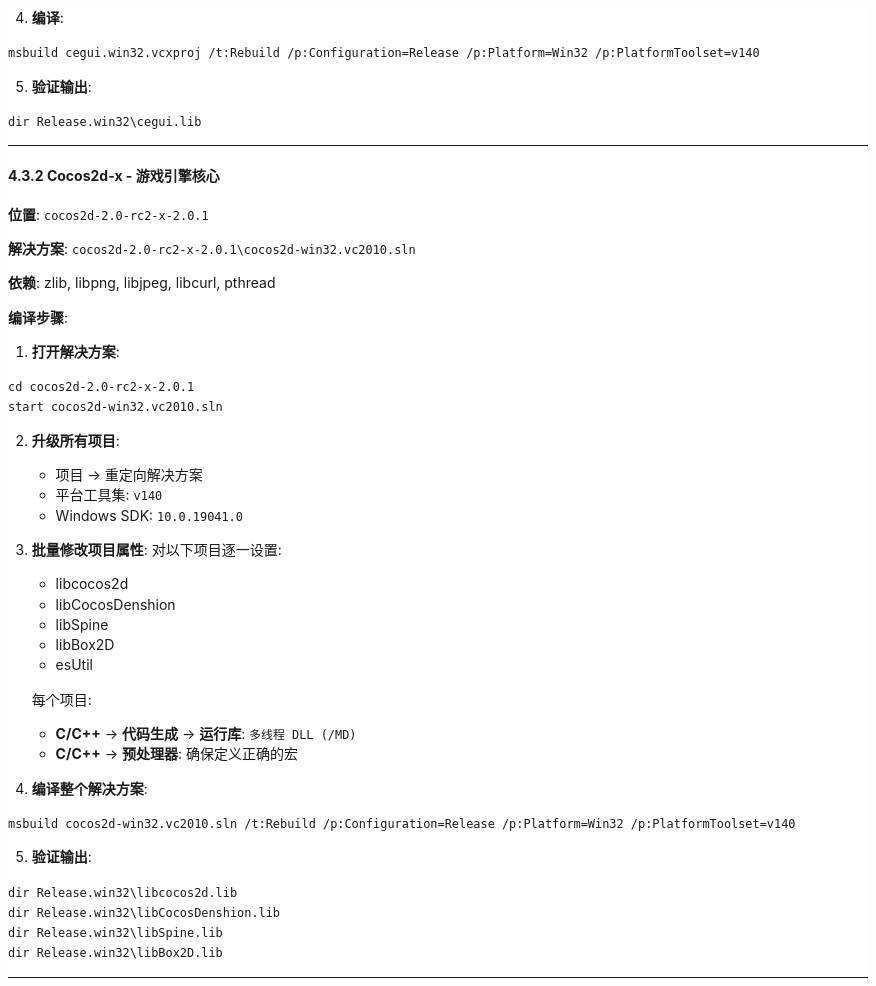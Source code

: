 4. **编译**:
```batch
msbuild cegui.win32.vcxproj /t:Rebuild /p:Configuration=Release /p:Platform=Win32 /p:PlatformToolset=v140
```

5. **验证输出**:
```batch
dir Release.win32\cegui.lib
```

---

#### 4.3.2 Cocos2d-x - 游戏引擎核心

**位置**: `cocos2d-2.0-rc2-x-2.0.1`

**解决方案**: `cocos2d-2.0-rc2-x-2.0.1\cocos2d-win32.vc2010.sln`

**依赖**: zlib, libpng, libjpeg, libcurl, pthread

**编译步骤**:

1. **打开解决方案**:
```batch
cd cocos2d-2.0-rc2-x-2.0.1
start cocos2d-win32.vc2010.sln
```

2. **升级所有项目**:
   - 项目 → 重定向解决方案
   - 平台工具集: `v140`
   - Windows SDK: `10.0.19041.0`

3. **批量修改项目属性**:
   对以下项目逐一设置:
   - libcocos2d
   - libCocosDenshion
   - libSpine
   - libBox2D
   - esUtil

   每个项目:
   - **C/C++** → **代码生成** → **运行库**: `多线程 DLL (/MD)`
   - **C/C++** → **预处理器**: 确保定义正确的宏

4. **编译整个解决方案**:
```batch
msbuild cocos2d-win32.vc2010.sln /t:Rebuild /p:Configuration=Release /p:Platform=Win32 /p:PlatformToolset=v140
```

5. **验证输出**:
```batch
dir Release.win32\libcocos2d.lib
dir Release.win32\libCocosDenshion.lib
dir Release.win32\libSpine.lib
dir Release.win32\libBox2D.lib
```

---